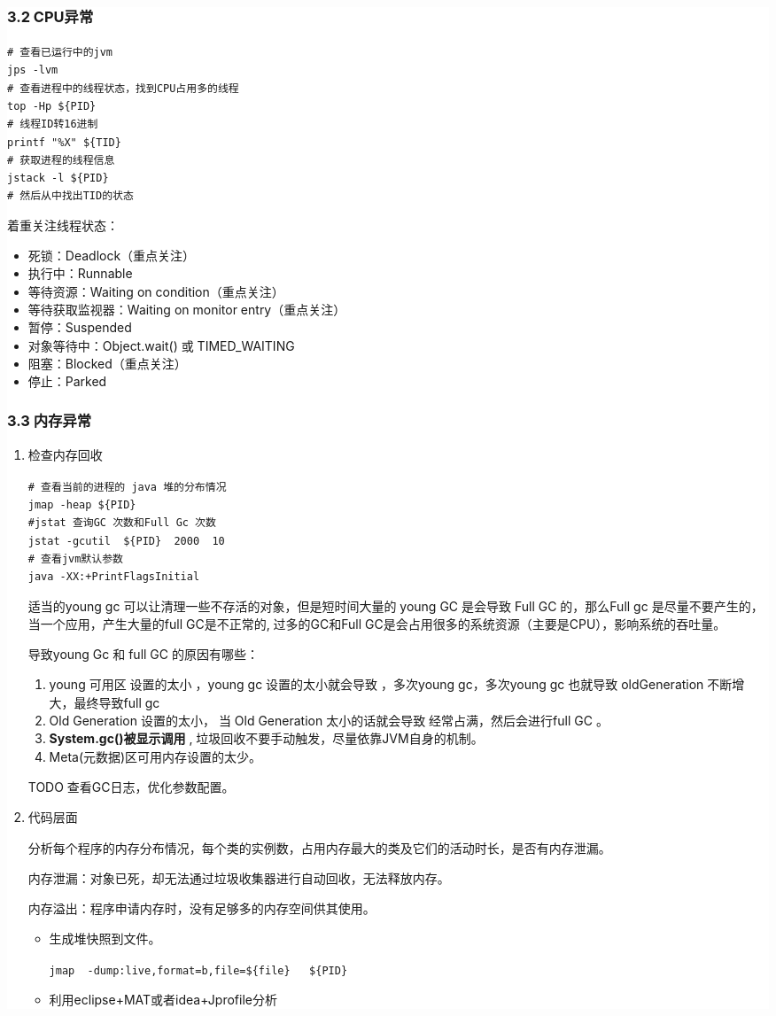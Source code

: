 
### 3.2 CPU异常

```
# 查看已运行中的jvm
jps -lvm
# 查看进程中的线程状态，找到CPU占用多的线程
top -Hp ${PID}
# 线程ID转16进制
printf "%X" ${TID}
# 获取进程的线程信息
jstack -l ${PID}
# 然后从中找出TID的状态
```

着重关注线程状态：

+ 死锁：Deadlock（重点关注）
+ 执行中：Runnable
+ 等待资源：Waiting on condition（重点关注）
+ 等待获取监视器：Waiting on monitor entry（重点关注）
+ 暂停：Suspended
+ 对象等待中：Object.wait() 或 TIMED_WAITING
+ 阻塞：Blocked（重点关注）
+ 停止：Parked

### 3.3 内存异常

1. 检查内存回收

   ```
   # 查看当前的进程的 java 堆的分布情况
   jmap -heap ${PID}
   #jstat 查询GC 次数和Full Gc 次数
   jstat -gcutil  ${PID}  2000  10
   # 查看jvm默认参数
   java -XX:+PrintFlagsInitial
   ```

   适当的young gc 可以让清理一些不存活的对象，但是短时间大量的 young GC 是会导致 Full GC 的，那么Full gc 是尽量不要产生的，当一个应用，产生大量的full GC是不正常的, 过多的GC和Full GC是会占用很多的系统资源（主要是CPU），影响系统的吞吐量。

   导致young Gc 和 full GC 的原因有哪些：

   1. young 可用区 设置的太小 ，young gc 设置的太小就会导致 ，多次young gc，多次young gc 也就导致 oldGeneration 不断增大，最终导致full gc
   2. Old Generation 设置的太小， 当 Old Generation 太小的话就会导致 经常占满，然后会进行full GC 。
   3. **System.gc()被显示调用** , 垃圾回收不要手动触发，尽量依靠JVM自身的机制。
   4. Meta(元数据)区可用内存设置的太少。

   TODO 查看GC日志，优化参数配置。

   

2. 代码层面

   分析每个程序的内存分布情况，每个类的实例数，占用内存最大的类及它们的活动时长，是否有内存泄漏。

   内存泄漏：对象已死，却无法通过垃圾收集器进行自动回收，无法释放内存。

   内存溢出：程序申请内存时，没有足够多的内存空间供其使用。

   + 生成堆快照到文件。

       ```
       jmap  -dump:live,format=b,file=${file}   ${PID}
       ```

   + 利用eclipse+MAT或者idea+Jprofile分析